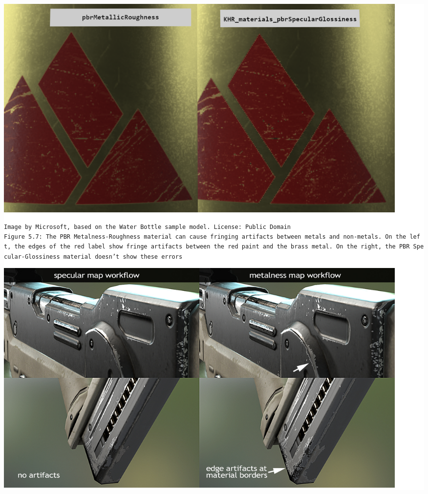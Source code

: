 <img src="./figures/sec05_fig07_metal_artifacts.png" alt="Image credit: Microsoft" width="800px"/>

    Image by Microsoft, based on the Water Bottle sample model. License: Public Domain
    Figure 5.7: The PBR Metalness-Roughness material can cause fringing artifacts between metals and non-metals. On the left, the edges of the red label show fringe artifacts between the red paint and the brass metal. On the right, the PBR Specular-Glossiness material doesn’t show these errors

<img src="./figures/sec05_fig08_specular_vs_metal_artifacts.png" alt="Image credit: Joe Wilson" width="800px"/>
